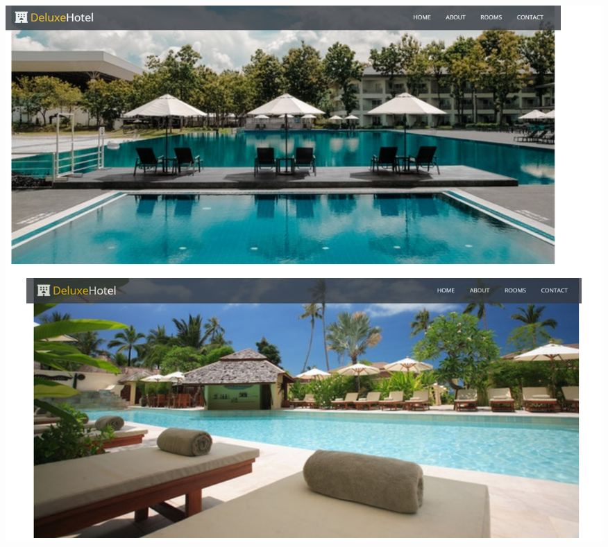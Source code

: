  <img src="https://github.com/danyengirisken/deluxehotel/blob/main/deluxhotel/img/Ekran%20g%C3%B6r%C3%BCnt%C3%BCs%C3%BC_20230419_161653.png" alt="2" width="100%" style="max-width: 800px">
</p>


<p align="center">
 <img src="https://github.com/danyengirisken/deluxehotel/blob/main/deluxhotel/img/Ekran%20g%C3%B6r%C3%BCnt%C3%BCs%C3%BC_20230419_161708.png" alt="2" width="100%" style="max-width: 800px">
</p>



<p align="center">